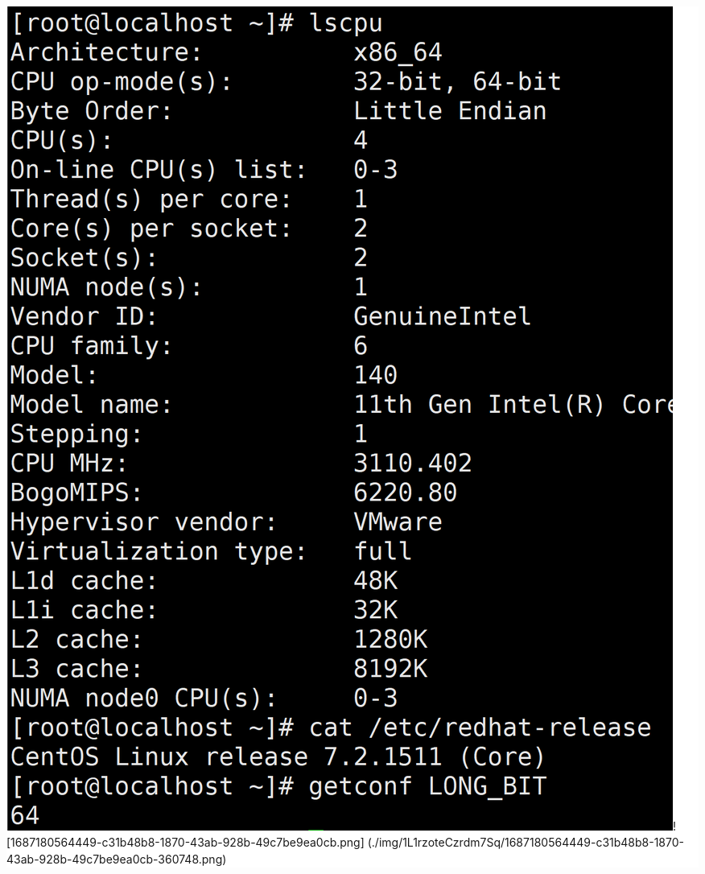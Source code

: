 ![1687180739980-49654c14-327f-4ee1-a2e6-9f8833a55b64.png](./img/1L1rzoteCzrdm7Sq/1687180739980-49654c14-327f-4ee1-a2e6-9f8833a55b64-551440.png)![1687180564449-c31b48b8-1870-43ab-928b-49c7be9ea0cb.png]
(./img/1L1rzoteCzrdm7Sq/1687180564449-c31b48b8-1870-43ab-928b-49c7be9ea0cb-360748.png)
